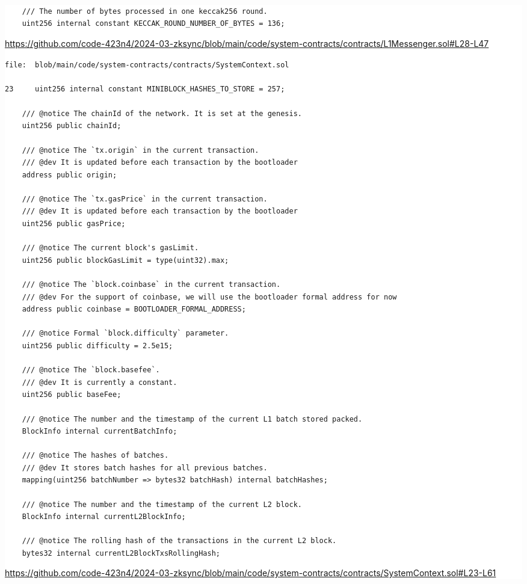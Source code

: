 ```solidity
    /// The number of bytes processed in one keccak256 round.
    uint256 internal constant KECCAK_ROUND_NUMBER_OF_BYTES = 136;
```
https://github.com/code-423n4/2024-03-zksync/blob/main/code/system-contracts/contracts/L1Messenger.sol#L28-L47



```solidity
file:  blob/main/code/system-contracts/contracts/SystemContext.sol

23     uint256 internal constant MINIBLOCK_HASHES_TO_STORE = 257;

    /// @notice The chainId of the network. It is set at the genesis.
    uint256 public chainId;

    /// @notice The `tx.origin` in the current transaction.
    /// @dev It is updated before each transaction by the bootloader
    address public origin;

    /// @notice The `tx.gasPrice` in the current transaction.
    /// @dev It is updated before each transaction by the bootloader
    uint256 public gasPrice;

    /// @notice The current block's gasLimit.
    uint256 public blockGasLimit = type(uint32).max;

    /// @notice The `block.coinbase` in the current transaction.
    /// @dev For the support of coinbase, we will use the bootloader formal address for now
    address public coinbase = BOOTLOADER_FORMAL_ADDRESS;

    /// @notice Formal `block.difficulty` parameter.
    uint256 public difficulty = 2.5e15;

    /// @notice The `block.basefee`.
    /// @dev It is currently a constant.
    uint256 public baseFee;

    /// @notice The number and the timestamp of the current L1 batch stored packed.
    BlockInfo internal currentBatchInfo;

    /// @notice The hashes of batches.
    /// @dev It stores batch hashes for all previous batches.
    mapping(uint256 batchNumber => bytes32 batchHash) internal batchHashes;

    /// @notice The number and the timestamp of the current L2 block.
    BlockInfo internal currentL2BlockInfo;

    /// @notice The rolling hash of the transactions in the current L2 block.
    bytes32 internal currentL2BlockTxsRollingHash;

```
https://github.com/code-423n4/2024-03-zksync/blob/main/code/system-contracts/contracts/SystemContext.sol#L23-L61
